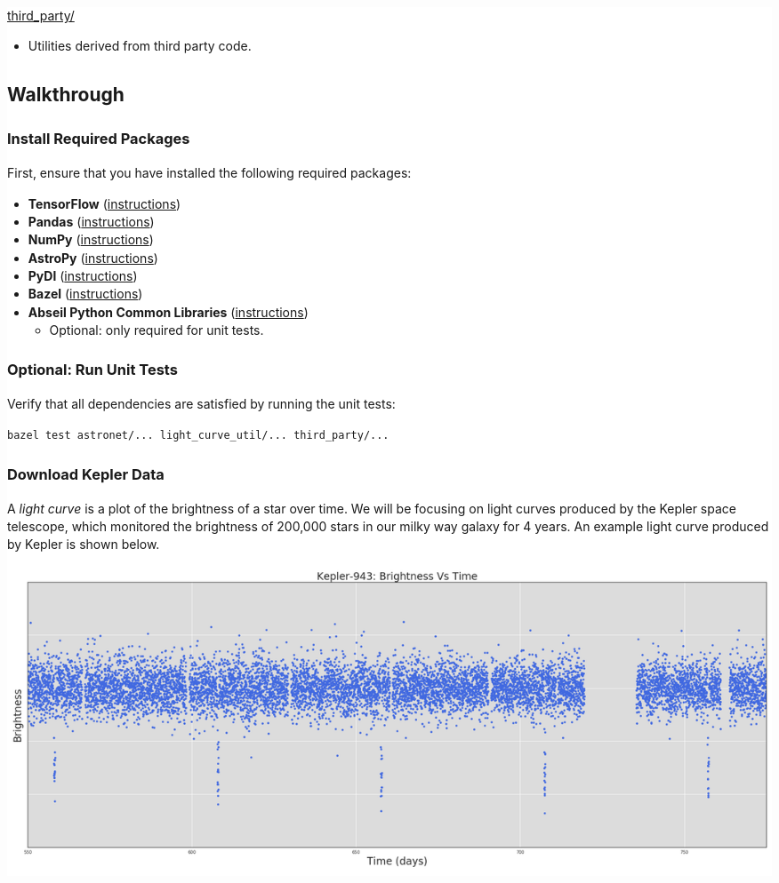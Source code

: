 [third_party/](third_party/)

* Utilities derived from third party code.


## Walkthrough

### Install Required Packages

First, ensure that you have installed the following required packages:

* **TensorFlow** ([instructions](https://www.tensorflow.org/install/))
* **Pandas** ([instructions](http://pandas.pydata.org/pandas-docs/stable/install.html))
* **NumPy** ([instructions](https://docs.scipy.org/doc/numpy/user/install.html))
* **AstroPy** ([instructions](http://www.astropy.org/))
* **PyDl** ([instructions](https://pypi.python.org/pypi/pydl))
* **Bazel** ([instructions](https://docs.bazel.build/versions/master/install.html))
* **Abseil Python Common Libraries** ([instructions](https://github.com/abseil/abseil-py))
    * Optional: only required for unit tests.

### Optional: Run Unit Tests

Verify that all dependencies are satisfied by running the unit tests:

```bash
bazel test astronet/... light_curve_util/... third_party/...
```

### Download Kepler Data

A *light curve* is a plot of the brightness of a star over time. We will be
focusing on light curves produced by the Kepler space telescope, which monitored
the brightness of 200,000 stars in our milky way galaxy for 4 years. An example
light curve produced by Kepler is shown below.

![Kepler-934](docs/kepler-943.png)
